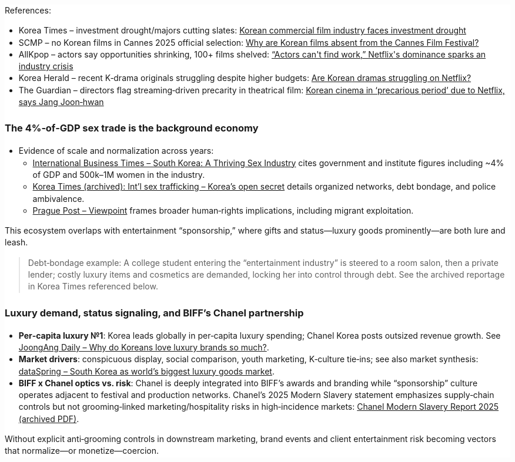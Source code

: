 References:
- Korea Times – investment drought/majors cutting slates: [Korean commercial film industry faces investment drought](https://www.koreatimes.co.kr/entertainment/films/20240901/korean-commercial-film-industry-faces-investment-drought)
- SCMP – no Korean films in Cannes 2025 official selection: [Why are Korean films absent from the Cannes Film Festival?](https://www.scmp.com/lifestyle/k-drama/k-movies/article/3308873/why-are-korean-films-absent-cannes-film-festival-brain-drain-netflix-and-more)
- AllKpop – actors say opportunities shrinking, 100+ films shelved: [“Actors can't find work,” Netflix's dominance sparks an industry crisis](https://www.allkpop.com/article/2024/09/actors-cant-find-work-netflixs-dominance-over-the-korean-entertainment-market-sparks-an-industry-crisis)
- Korea Herald – recent K‑drama originals struggling despite higher budgets: [Are Korean dramas struggling on Netflix?](https://www.koreaherald.com/article/3304048)
- The Guardian – directors flag streaming‑driven precarity in theatrical film: [Korean cinema in ‘precarious period’ due to Netflix, says Jang Joon‑hwan](https://www.theguardian.com/film/2024/nov/04/korean-cinema-precarious-period-netflix-director-jang-joon-hwan)

### The 4%‑of‑GDP sex trade is the background economy
- Evidence of scale and normalization across years:
  - [International Business Times – South Korea: A Thriving Sex Industry](https://www.ibtimes.com/south-korea-thriving-sex-industry-powerful-wealthy-super-state-1222647) cites government and institute figures including ~4% of GDP and 500k–1M women in the industry.
  - [Korea Times (archived): Int’l sex trafficking – Korea’s open secret](https://web.archive.org/web/20220630064209/https://www.koreatimes.co.kr/www/news/nation/2013/10/116_144301.html) details organized networks, debt bondage, and police ambivalence.
  - [Prague Post – Viewpoint](https://www.praguepost.com/viewpoint/49438-south-korean-sex-trade-is-it-covering-up-a-bigger-human-rights-crisis) frames broader human‑rights implications, including migrant exploitation.

This ecosystem overlaps with entertainment “sponsorship,” where gifts and status—luxury goods prominently—are both lure and leash.

> Debt‑bondage example: A college student entering the “entertainment industry” is steered to a room salon, then a private lender; costly luxury items and cosmetics are demanded, locking her into control through debt. See the archived reportage in Korea Times referenced below.

### Luxury demand, status signaling, and BIFF’s Chanel partnership
- **Per‑capita luxury №1**: Korea leads globally in per‑capita luxury spending; Chanel Korea posts outsized revenue growth. See [JoongAng Daily – Why do Koreans love luxury brands so much?](https://koreajoongangdaily.joins.com/2023/08/05/business/industry/Korea-luxury/20230805070023564.html).
- **Market drivers**: conspicuous display, social comparison, youth marketing, K‑culture tie‑ins; see also market synthesis: [dataSpring – South Korea as world’s biggest luxury goods market](https://www.d8aspring.com/eye-on-asia/how-south-korea-became-the-worlds-biggest-luxury-goods-market).
- **BIFF x Chanel optics vs. risk**: Chanel is deeply integrated into BIFF’s awards and branding while “sponsorship” culture operates adjacent to festival and production networks. Chanel’s 2025 Modern Slavery statement emphasizes supply‑chain controls but not grooming‑linked marketing/hospitality risks in high‑incidence markets: [Chanel Modern Slavery Report 2025 (archived PDF)](https://web.archive.org/web/20250707200344/https://www.chanel.com/puls-img/1748263054555-202505chanellimitedmodernslaveryreportcanadafy24pdf.pdf).

Without explicit anti‑grooming controls in downstream marketing, brand events and client entertainment risk becoming vectors that normalize—or monetize—coercion.

